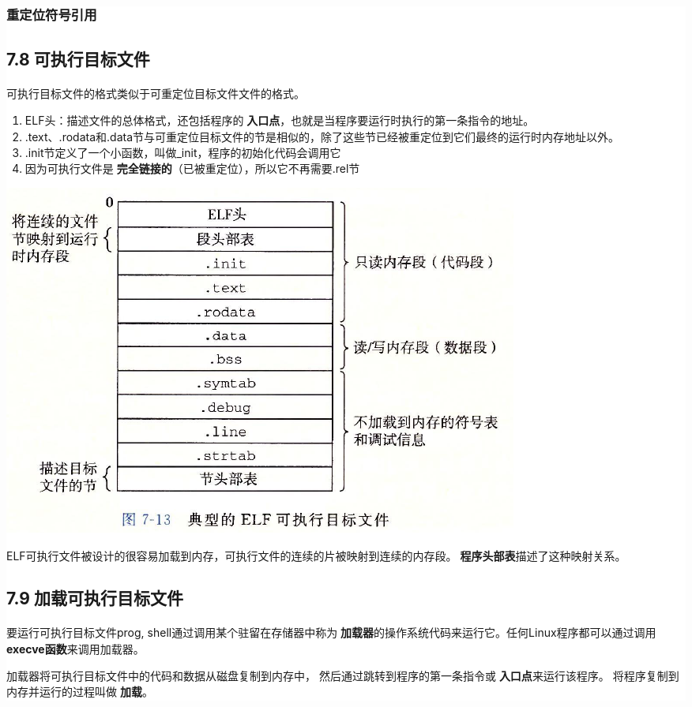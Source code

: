 ### 重定位符号引用



## 7.8 可执行目标文件

可执行目标文件的格式类似于可重定位目标文件文件的格式。

1. ELF头：描述文件的总体格式，还包括程序的 **入口点**，也就是当程序要运行时执行的第一条指令的地址。
2. .text、.rodata和.data节与可重定位目标文件的节是相似的，除了这些节已经被重定位到它们最终的运行时内存地址以外。
3. .init节定义了一个小函数，叫做_init，程序的初始化代码会调用它
4. 因为可执行文件是 **完全链接的**（已被重定位），所以它不再需要.rel节

![image-20201214172340601](.images/image-20201214172340601.png)

ELF可执行文件被设计的很容易加载到内存，可执行文件的连续的片被映射到连续的内存段。 **程序头部表**描述了这种映射关系。

## 7.9 加载可执行目标文件

要运行可执行目标文件prog, shell通过调用某个驻留在存储器中称为 **加载器**的操作系统代码来运行它。任何Linux程序都可以通过调用**execve函数**来调用加载器。

加载器将可执行目标文件中的代码和数据从磁盘复制到内存中， 然后通过跳转到程序的第一条指令或 **入口点**来运行该程序。 将程序复制到内存并运行的过程叫做 **加载**。
